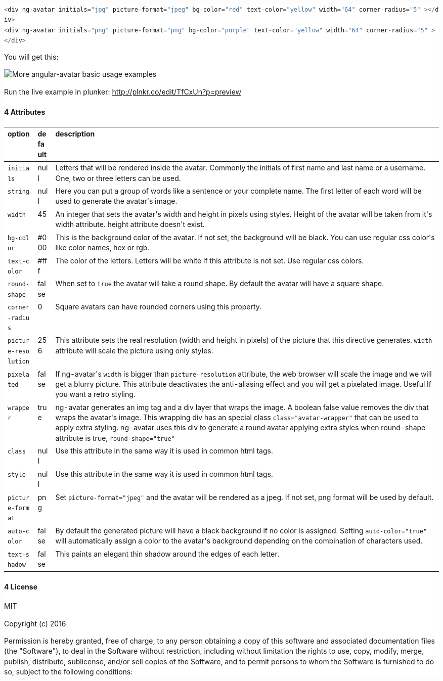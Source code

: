 ```javascript
<div ng-avatar initials="jpg" picture-format="jpeg" bg-color="red" text-color="yellow" width="64" corner-radius="5" ></div>
<div ng-avatar initials="png" picture-format="png" bg-color="purple" text-color="yellow" width="64" corner-radius="5" ></div>
```
You will get this:

![More angular-avatar basic usage examples](./demo/angular-avatar-examples.png?raw=true "More angular-avatar basic usage examples")

Run the live example in plunker: http://plnkr.co/edit/TfCxUn?p=preview

#### 4 Attributes

| option               | default | description           |
| :------------------- | :----- | :--------------------- |
| `initials`           | null  | Letters that will be rendered inside the avatar. Commonly the initials of first name and last name or a username. One, two or three letters can be used. |
| `string`             | null  | Here you can put a group of words like a sentence or your complete name. The first letter of each word will be used to generate the avatar's image. |
| `width`              | 45    | An integer that sets the avatar's width and height in pixels using styles. Height of the avatar will be taken from it's width attribute. height attribute doesn't exist. |
| `bg-color`           | #000  | This is the background color of the avatar. If not set, the background will be black. You can use regular css color's like color names, hex or rgb. |
| `text-color`         | #fff  | The color of the letters. Letters will be white if this attribute is not set. Use regular css colors. |
| `round-shape`        | false | When set to `true` the avatar will take a round shape. By default the avatar will have a square shape. |
| `corner-radius`      | 0     | Square avatars can have rounded corners using this property. |
| `picture-resolution` | 256   | This attribute sets the real resolution (width and height in pixels) of the picture that this directive generates. `width` attribute will scale the picture using only styles. | 
| `pixelated`          | false | If ng-avatar's `width` is bigger than `picture-resolution` attribute, the web browser will scale the image and we will get a blurry picture. This attribute deactivates the anti-aliasing effect and you will get a pixelated image. Useful If you want a retro styling. |
| `wrapper`            | true  | ng-avatar generates an img tag and a div layer that wraps the image. A boolean false value removes the div that wraps the avatar's image. This wrapping div has an special class `class="avatar-wrapper"` that can be used to apply extra styling. ng-avatar uses this div to generate a round avatar applying extra styles when round-shape attribute is true, `round-shape="true"` |
| `class`              | null  | Use this attribute in the same way it is used in common html tags. |
| `style`              | null  | Use this attribute in the same way it is used in common html tags. |
| `picture-format`     | png   | Set `picture-format="jpeg"` and the avatar will be rendered as a jpeg. If not set, png format will be used by default. |
| `auto-color`         | false | By default the generated picture will have a black background if no color is assigned. Setting `auto-color="true"` will automatically assign a color to the avatar's background depending on the combination of characters used. |
| `text-shadow`     | false   | This paints an elegant thin shadow around the edges of each letter. |

#### 4 License

MIT

Copyright (c) 2016 

Permission is hereby granted, free of charge, to any person obtaining a copy
of this software and associated documentation files (the "Software"), to deal
in the Software without restriction, including without limitation the rights
to use, copy, modify, merge, publish, distribute, sublicense, and/or sell
copies of the Software, and to permit persons to whom the Software is
furnished to do so, subject to the following conditions:
